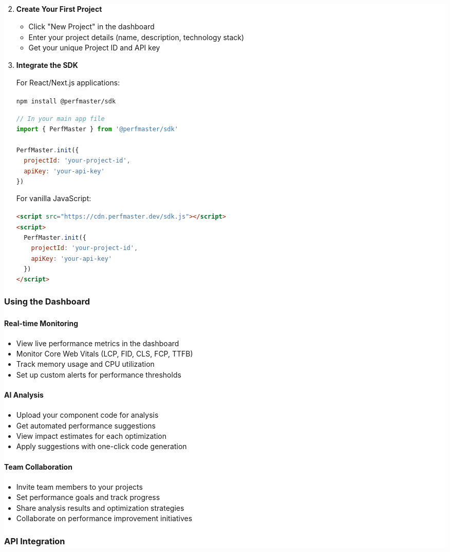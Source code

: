 2. **Create Your First Project**
   - Click "New Project" in the dashboard
   - Enter your project details (name, description, technology stack)
   - Get your unique Project ID and API key

3. **Integrate the SDK**

   For React/Next.js applications:
   ```bash
   npm install @perfmaster/sdk
   ```

   ```javascript
   // In your main app file
   import { PerfMaster } from '@perfmaster/sdk'

   PerfMaster.init({
     projectId: 'your-project-id',
     apiKey: 'your-api-key'
   })
   ```

   For vanilla JavaScript:
   ```html
   <script src="https://cdn.perfmaster.dev/sdk.js"></script>
   <script>
     PerfMaster.init({
       projectId: 'your-project-id',
       apiKey: 'your-api-key'
     })
   </script>
   ```

### Using the Dashboard

#### **Real-time Monitoring**
- View live performance metrics in the dashboard
- Monitor Core Web Vitals (LCP, FID, CLS, FCP, TTFB)
- Track memory usage and CPU utilization
- Set up custom alerts for performance thresholds

#### **AI Analysis**
- Upload your component code for analysis
- Get automated performance suggestions
- View impact estimates for each optimization
- Apply suggestions with one-click code generation

#### **Team Collaboration**
- Invite team members to your projects
- Set performance goals and track progress
- Share analysis results and optimization strategies
- Collaborate on performance improvement initiatives

### API Integration
